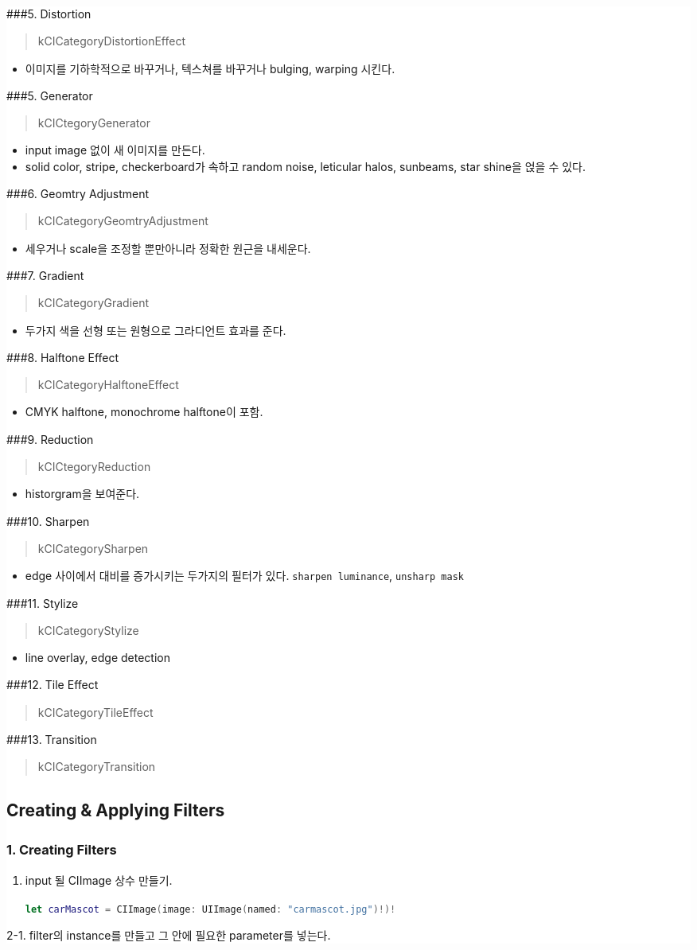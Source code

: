 ###5. Distortion

> kCICategoryDistortionEffect

-  이미지를 기하학적으로 바꾸거나, 텍스쳐를 바꾸거나 bulging, warping 시킨다.

###5. Generator
> kCICtegoryGenerator

- input image 없이 새 이미지를 만든다.
- solid color, stripe, checkerboard가 속하고 random noise, leticular halos, sunbeams, star shine을 얹을 수 있다.

###6. Geomtry Adjustment
> kCICategoryGeomtryAdjustment

- 세우거나 scale을 조정할 뿐만아니라 정확한 원근을 내세운다.

###7. Gradient
> kCICategoryGradient

- 두가지 색을 선형 또는 원형으로 그라디언트 효과를 준다.

###8. Halftone Effect
> kCICategoryHalftoneEffect

- CMYK halftone, monochrome halftone이 포함.

###9. Reduction
> kCICtegoryReduction

- historgram을 보여준다.

###10. Sharpen
> kCICategorySharpen

- edge 사이에서 대비를 증가시키는 두가지의 필터가 있다. `sharpen luminance`, `unsharp mask`

###11. Stylize
> kCICategoryStylize

- line overlay, edge detection

###12. Tile Effect
> kCICategoryTileEffect

###13. Transition
> kCICategoryTransition

## Creating & Applying Filters
### 1. Creating Filters

1. input 될 CIImage 상수 만들기.

	```swift
	let carMascot = CIImage(image: UIImage(named: "carmascot.jpg")!)!
	```
2-1. filter의 instance를 만들고 그 안에 필요한 parameter를 넣는다.
	
